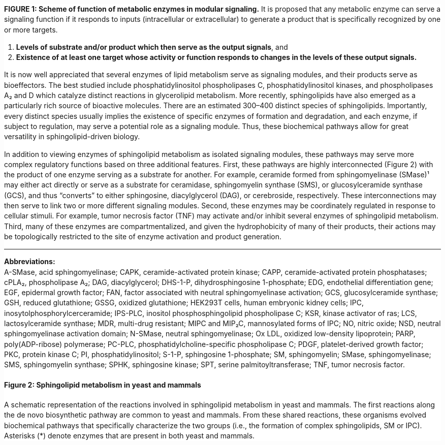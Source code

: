 **FIGURE 1: Scheme of function of metabolic enzymes in modular signaling.** It is proposed that any metabolic enzyme can serve a signaling function if it responds to inputs (intracellular or extracellular) to generate a product that is specifically recognized by one or more targets.

1. **Levels of substrate and/or product which then serve as the output signals**, and  
2. **Existence of at least one target whose activity or function responds to changes in the levels of these output signals.**

It is now well appreciated that several enzymes of lipid metabolism serve as signaling modules, and their products serve as bioeffectors. The best studied include phosphatidylinositol phospholipases C, phosphatidylinositol kinases, and phospholipases A₂ and D which catalyze distinct reactions in glycerolipid metabolism. More recently, sphingolipids have also emerged as a particularly rich source of bioactive molecules. There are an estimated 300–400 distinct species of sphingolipids. Importantly, every distinct species usually implies the existence of specific enzymes of formation and degradation, and each enzyme, if subject to regulation, may serve a potential role as a signaling module. Thus, these biochemical pathways allow for great versatility in sphingolipid-driven biology.

In addition to viewing enzymes of sphingolipid metabolism as isolated signaling modules, these pathways may serve more complex regulatory functions based on three additional features. First, these pathways are highly interconnected (Figure 2) with the product of one enzyme serving as a substrate for another. For example, ceramide formed from sphingomyelinase (SMase)¹ may either act directly or serve as a substrate for ceramidase, sphingomyelin synthase (SMS), or glucosylceramide synthase (GCS), and thus “converts” to either sphingosine, diacylglycerol (DAG), or cerebroside, respectively. These interconnections may then serve to link two or more different signaling modules. Second, these enzymes may be coordinately regulated in response to cellular stimuli. For example, tumor necrosis factor (TNF) may activate and/or inhibit several enzymes of sphingolipid metabolism. Third, many of these enzymes are compartmentalized, and given the hydrophobicity of many of their products, their actions may be topologically restricted to the site of enzyme activation and product generation.

---

**Abbreviations:**  
A-SMase, acid sphingomyelinase; CAPK, ceramide-activated protein kinase; CAPP, ceramide-activated protein phosphatases; cPLA₂, phospholipase A₂; DAG, diacylglycerol; DHS-1-P, dihydrosphingosine 1-phosphate; EDG, endothelial differentiation gene; EGF, epidermal growth factor; FAN, factor associated with neutral sphingomyelinase activation; GCS, glucosylceramide synthase; GSH, reduced glutathione; GSSG, oxidized glutathione; HEK293T cells, human embryonic kidney cells; IPC, inosytolphosphorylcerceramide; IPS-PLC, inositol phosphosphingolipid phospholipase C; KSR, kinase activator of ras; LCS, lactosylceramide synthase; MDR, multi-drug resistant; MIPC and MIP₂C, mannosylated forms of IPC; NO, nitric oxide; NSD, neutral sphingomyelinase activation domain; N-SMase, neutral sphingomyelinase; Ox LDL, oxidized low-density lipoprotein; PARP, poly(ADP-ribose) polymerase; PC-PLC, phosphatidylcholine-specific phospholipase C; PDGF, platelet-derived growth factor; PKC, protein kinase C; PI, phosphatidylinositol; S-1-P, sphingosine 1-phosphate; SM, sphingomyelin; SMase, sphingomyelinase; SMS, sphingomyelin synthase; SPHK, sphingosine kinase; SPT, serine palmitoyltransferase; TNF, tumor necrosis factor.

#### Figure 2: Sphingolipid metabolism in yeast and mammals

A schematic representation of the reactions involved in sphingolipid metabolism in yeast and mammals. The first reactions along the de novo biosynthetic pathway are common to yeast and mammals. From these shared reactions, these organisms evolved biochemical pathways that specifically characterize the two groups (i.e., the formation of complex sphingolipids, SM or IPC). Asterisks (*) denote enzymes that are present in both yeast and mammals.

